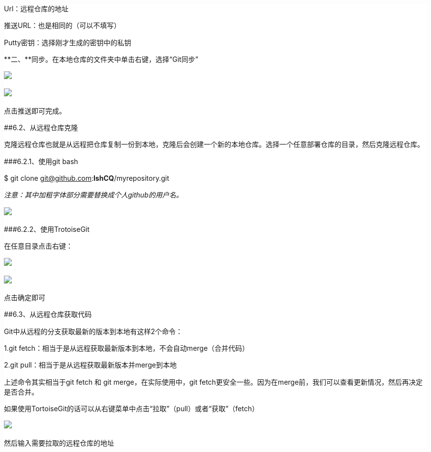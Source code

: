 Url：远程仓库的地址

推送URL：也是相同的（可以不填写）

Putty密钥：选择刚才生成的密钥中的私钥

**二、**同步。在本地仓库的文件夹中单击右键，选择“Git同步”

![]('./Photo/27.png')

![]('./Photo/26.png')

点击推送即可完成。

##6.2、从远程仓库克隆

克隆远程仓库也就是从远程把仓库复制一份到本地，克隆后会创建一个新的本地仓库。选择一个任意部署仓库的目录，然后克隆远程仓库。

###6.2.1、使用git bash

$ git clone git@github.com:**lshCQ**/myrepository.git

*注意：其中加粗字体部分需要替换成个人github的用户名。*

![]('./Photo/28.png')

###6.2.2、使用TrotoiseGit

在任意目录点击右键：

![]('./Photo/29.png')

![]('./Photo/30.png')

点击确定即可

##6.3、从远程仓库获取代码

Git中从远程的分支获取最新的版本到本地有这样2个命令：

1.git fetch：相当于是从远程获取最新版本到本地，不会自动merge（合并代码）

2.git pull：相当于是从远程获取最新版本并merge到本地

上述命令其实相当于git fetch 和 git merge，在实际使用中，git fetch更安全一些。因为在merge前，我们可以查看更新情况，然后再决定是否合并。

如果使用TortoiseGit的话可以从右键菜单中点击“拉取”（pull）或者“获取”（fetch）

![]('./Photo/31.png')

然后输入需要拉取的远程仓库的地址